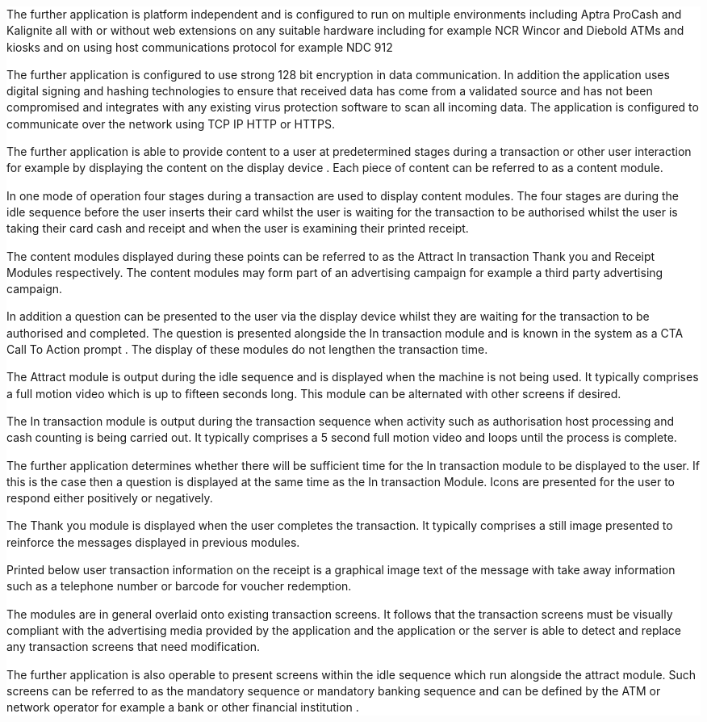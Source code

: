 The further application is platform independent and is configured to run on multiple environments including Aptra ProCash and Kalignite all with or without web extensions on any suitable hardware including for example NCR Wincor and Diebold ATMs and kiosks and on using host communications protocol for example NDC 912 

The further application is configured to use strong 128 bit encryption in data communication. In addition the application uses digital signing and hashing technologies to ensure that received data has come from a validated source and has not been compromised and integrates with any existing virus protection software to scan all incoming data. The application is configured to communicate over the network using TCP IP HTTP or HTTPS.

The further application is able to provide content to a user at predetermined stages during a transaction or other user interaction for example by displaying the content on the display device . Each piece of content can be referred to as a content module.

In one mode of operation four stages during a transaction are used to display content modules. The four stages are during the idle sequence before the user inserts their card whilst the user is waiting for the transaction to be authorised whilst the user is taking their card cash and receipt and when the user is examining their printed receipt.

The content modules displayed during these points can be referred to as the Attract In transaction Thank you and Receipt Modules respectively. The content modules may form part of an advertising campaign for example a third party advertising campaign.

In addition a question can be presented to the user via the display device whilst they are waiting for the transaction to be authorised and completed. The question is presented alongside the In transaction module and is known in the system as a CTA Call To Action prompt . The display of these modules do not lengthen the transaction time.

The Attract module is output during the idle sequence and is displayed when the machine is not being used. It typically comprises a full motion video which is up to fifteen seconds long. This module can be alternated with other screens if desired.

The In transaction module is output during the transaction sequence when activity such as authorisation host processing and cash counting is being carried out. It typically comprises a 5 second full motion video and loops until the process is complete.

The further application determines whether there will be sufficient time for the In transaction module to be displayed to the user. If this is the case then a question is displayed at the same time as the In transaction Module. Icons are presented for the user to respond either positively or negatively.

The Thank you module is displayed when the user completes the transaction. It typically comprises a still image presented to reinforce the messages displayed in previous modules.

Printed below user transaction information on the receipt is a graphical image text of the message with take away information such as a telephone number or barcode for voucher redemption.

The modules are in general overlaid onto existing transaction screens. It follows that the transaction screens must be visually compliant with the advertising media provided by the application and the application or the server is able to detect and replace any transaction screens that need modification.

The further application is also operable to present screens within the idle sequence which run alongside the attract module. Such screens can be referred to as the mandatory sequence or mandatory banking sequence and can be defined by the ATM or network operator for example a bank or other financial institution .
